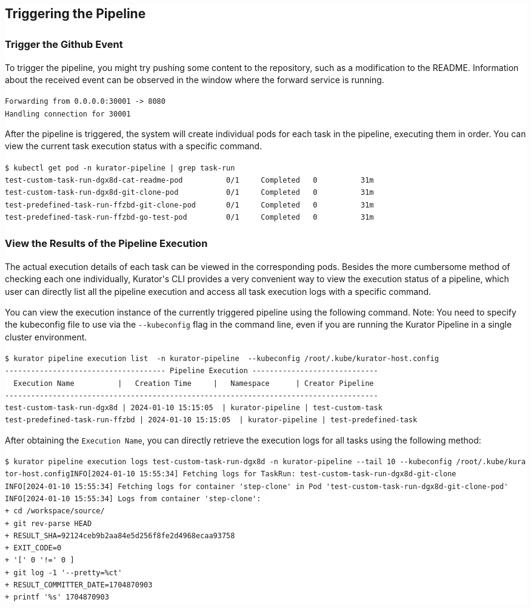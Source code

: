 
## Triggering the Pipeline

### Trigger the Github Event

To trigger the pipeline, you might try pushing some content to the repository, such as a modification to the README. 
Information about the received event can be observed in the window where the forward service is running.

```console
Forwarding from 0.0.0.0:30001 -> 8080
Handling connection for 30001
```

After the pipeline is triggered, the system will create individual pods for each task in the pipeline, executing them in order. 
You can view the current task execution status with a specific command.

```console
$ kubectl get pod -n kurator-pipeline | grep task-run
test-custom-task-run-dgx8d-cat-readme-pod          0/1     Completed   0          31m
test-custom-task-run-dgx8d-git-clone-pod           0/1     Completed   0          31m
test-predefined-task-run-ffzbd-git-clone-pod       0/1     Completed   0          31m
test-predefined-task-run-ffzbd-go-test-pod         0/1     Completed   0          31m
```

### View the Results of the Pipeline Execution

The actual execution details of each task can be viewed in the corresponding pods. 
Besides the more cumbersome method of checking each one individually, 
Kurator's CLI provides a very convenient way to view the execution status of a pipeline, 
which user can directly list all the pipeline execution and access all task execution logs with a specific command.

You can view the execution instance of the currently triggered pipeline using the following command.
Note: You need to specify the kubeconfig file to use via the `--kubeconfig` flag in the command line, even if you are running the Kurator Pipeline in a single cluster environment.

```console
$ kurator pipeline execution list  -n kurator-pipeline  --kubeconfig /root/.kube/kurator-host.config
------------------------------------- Pipeline Execution -----------------------------
  Execution Name          |   Creation Time     |   Namespace      | Creator Pipeline
--------------------------------------------------------------------------------------
test-custom-task-run-dgx8d | 2024-01-10 15:15:05  | kurator-pipeline | test-custom-task
test-predefined-task-run-ffzbd | 2024-01-10 15:15:05  | kurator-pipeline | test-predefined-task
```

After obtaining the `Execution Name`, you can directly retrieve the execution logs for all tasks using the following method:

```console
$ kurator pipeline execution logs test-custom-task-run-dgx8d -n kurator-pipeline --tail 10 --kubeconfig /root/.kube/kurator-host.configINFO[2024-01-10 15:55:34] Fetching logs for TaskRun: test-custom-task-run-dgx8d-git-clone 
INFO[2024-01-10 15:55:34] Fetching logs for container 'step-clone' in Pod 'test-custom-task-run-dgx8d-git-clone-pod' 
INFO[2024-01-10 15:55:34] Logs from container 'step-clone':
+ cd /workspace/source/
+ git rev-parse HEAD
+ RESULT_SHA=92124ceb9b2aa84e5d256f8fe2d4968ecaa93758
+ EXIT_CODE=0
+ '[' 0 '!=' 0 ]
+ git log -1 '--pretty=%ct'
+ RESULT_COMMITTER_DATE=1704870903
+ printf '%s' 1704870903
```